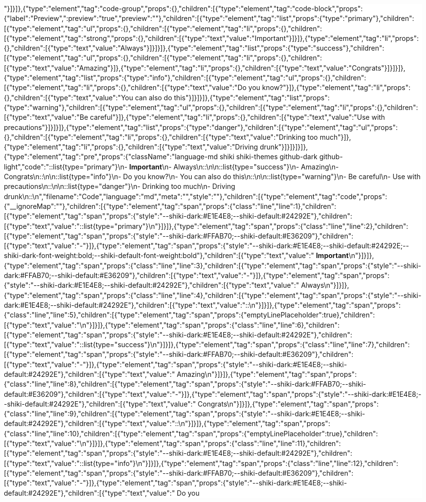 <List />"}]}]},{"type":"element","tag":"code-group","props":{},"children":[{"type":"element","tag":"code-block","props":{"label":"Preview",":preview":"true","preview":""},"children":[{"type":"element","tag":"list","props":{"type":"primary"},"children":[{"type":"element","tag":"ul","props":{},"children":[{"type":"element","tag":"li","props":{},"children":[{"type":"element","tag":"strong","props":{},"children":[{"type":"text","value":"Important"}]}]},{"type":"element","tag":"li","props":{},"children":[{"type":"text","value":"Always"}]}]}]},{"type":"element","tag":"list","props":{"type":"success"},"children":[{"type":"element","tag":"ul","props":{},"children":[{"type":"element","tag":"li","props":{},"children":[{"type":"text","value":"Amazing"}]},{"type":"element","tag":"li","props":{},"children":[{"type":"text","value":"Congrats"}]}]}]},{"type":"element","tag":"list","props":{"type":"info"},"children":[{"type":"element","tag":"ul","props":{},"children":[{"type":"element","tag":"li","props":{},"children":[{"type":"text","value":"Do you know?"}]},{"type":"element","tag":"li","props":{},"children":[{"type":"text","value":"You can also do this"}]}]}]},{"type":"element","tag":"list","props":{"type":"warning"},"children":[{"type":"element","tag":"ul","props":{},"children":[{"type":"element","tag":"li","props":{},"children":[{"type":"text","value":"Be careful"}]},{"type":"element","tag":"li","props":{},"children":[{"type":"text","value":"Use with precautions"}]}]}]},{"type":"element","tag":"list","props":{"type":"danger"},"children":[{"type":"element","tag":"ul","props":{},"children":[{"type":"element","tag":"li","props":{},"children":[{"type":"text","value":"Drinking too much"}]},{"type":"element","tag":"li","props":{},"children":[{"type":"text","value":"Driving drunk"}]}]}]}]},{"type":"element","tag":"pre","props":{"className":"language-md shiki shiki-themes github-dark github-light","code":"::list{type=\"primary\"}\n- **Important**\n- Always\n::\n\n::list{type=\"success\"}\n- Amazing\n- Congrats\n::\n\n::list{type=\"info\"}\n- Do you know?\n- You can also do this\n::\n\n::list{type=\"warning\"}\n- Be careful\n- Use with precautions\n::\n\n::list{type=\"danger\"}\n- Drinking too much\n- Driving drunk\n::\n","filename":"Code","language":"md","meta":"","style":""},"children":[{"type":"element","tag":"code","props":{"__ignoreMap":""},"children":[{"type":"element","tag":"span","props":{"class":"line","line":1},"children":[{"type":"element","tag":"span","props":{"style":"--shiki-dark:#E1E4E8;--shiki-default:#24292E"},"children":[{"type":"text","value":"::list{type=\"primary\"}\n"}]}]},{"type":"element","tag":"span","props":{"class":"line","line":2},"children":[{"type":"element","tag":"span","props":{"style":"--shiki-dark:#FFAB70;--shiki-default:#E36209"},"children":[{"type":"text","value":"-"}]},{"type":"element","tag":"span","props":{"style":"--shiki-dark:#E1E4E8;--shiki-default:#24292E;--shiki-dark-font-weight:bold;--shiki-default-font-weight:bold"},"children":[{"type":"text","value":" **Important**\n"}]}]},{"type":"element","tag":"span","props":{"class":"line","line":3},"children":[{"type":"element","tag":"span","props":{"style":"--shiki-dark:#FFAB70;--shiki-default:#E36209"},"children":[{"type":"text","value":"-"}]},{"type":"element","tag":"span","props":{"style":"--shiki-dark:#E1E4E8;--shiki-default:#24292E"},"children":[{"type":"text","value":" Always\n"}]}]},{"type":"element","tag":"span","props":{"class":"line","line":4},"children":[{"type":"element","tag":"span","props":{"style":"--shiki-dark:#E1E4E8;--shiki-default:#24292E"},"children":[{"type":"text","value":"::\n"}]}]},{"type":"element","tag":"span","props":{"class":"line","line":5},"children":[{"type":"element","tag":"span","props":{"emptyLinePlaceholder":true},"children":[{"type":"text","value":"\n"}]}]},{"type":"element","tag":"span","props":{"class":"line","line":6},"children":[{"type":"element","tag":"span","props":{"style":"--shiki-dark:#E1E4E8;--shiki-default:#24292E"},"children":[{"type":"text","value":"::list{type=\"success\"}\n"}]}]},{"type":"element","tag":"span","props":{"class":"line","line":7},"children":[{"type":"element","tag":"span","props":{"style":"--shiki-dark:#FFAB70;--shiki-default:#E36209"},"children":[{"type":"text","value":"-"}]},{"type":"element","tag":"span","props":{"style":"--shiki-dark:#E1E4E8;--shiki-default:#24292E"},"children":[{"type":"text","value":" Amazing\n"}]}]},{"type":"element","tag":"span","props":{"class":"line","line":8},"children":[{"type":"element","tag":"span","props":{"style":"--shiki-dark:#FFAB70;--shiki-default:#E36209"},"children":[{"type":"text","value":"-"}]},{"type":"element","tag":"span","props":{"style":"--shiki-dark:#E1E4E8;--shiki-default:#24292E"},"children":[{"type":"text","value":" Congrats\n"}]}]},{"type":"element","tag":"span","props":{"class":"line","line":9},"children":[{"type":"element","tag":"span","props":{"style":"--shiki-dark:#E1E4E8;--shiki-default:#24292E"},"children":[{"type":"text","value":"::\n"}]}]},{"type":"element","tag":"span","props":{"class":"line","line":10},"children":[{"type":"element","tag":"span","props":{"emptyLinePlaceholder":true},"children":[{"type":"text","value":"\n"}]}]},{"type":"element","tag":"span","props":{"class":"line","line":11},"children":[{"type":"element","tag":"span","props":{"style":"--shiki-dark:#E1E4E8;--shiki-default:#24292E"},"children":[{"type":"text","value":"::list{type=\"info\"}\n"}]}]},{"type":"element","tag":"span","props":{"class":"line","line":12},"children":[{"type":"element","tag":"span","props":{"style":"--shiki-dark:#FFAB70;--shiki-default:#E36209"},"children":[{"type":"text","value":"-"}]},{"type":"element","tag":"span","props":{"style":"--shiki-dark:#E1E4E8;--shiki-default:#24292E"},"children":[{"type":"text","value":" Do you